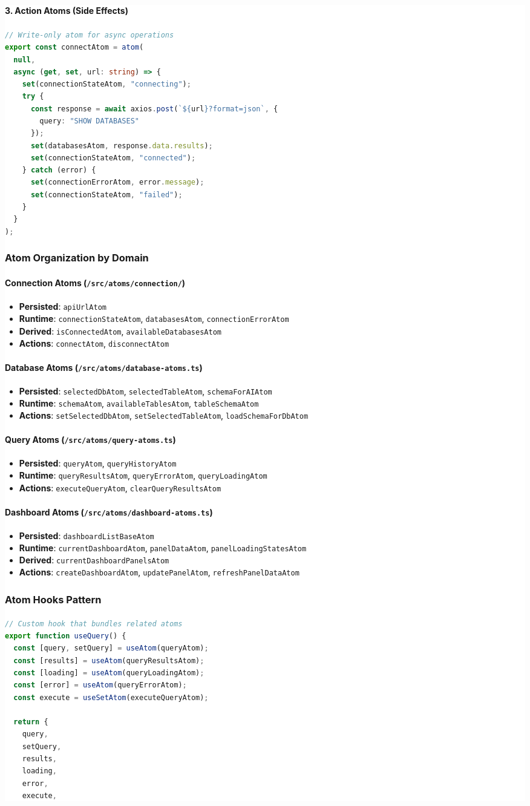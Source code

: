 #### 3. Action Atoms (Side Effects)

```typescript
// Write-only atom for async operations
export const connectAtom = atom(
  null,
  async (get, set, url: string) => {
    set(connectionStateAtom, "connecting");
    try {
      const response = await axios.post(`${url}?format=json`, {
        query: "SHOW DATABASES"
      });
      set(databasesAtom, response.data.results);
      set(connectionStateAtom, "connected");
    } catch (error) {
      set(connectionErrorAtom, error.message);
      set(connectionStateAtom, "failed");
    }
  }
);
```

### Atom Organization by Domain

#### Connection Atoms (`/src/atoms/connection/`)
- **Persisted**: `apiUrlAtom`
- **Runtime**: `connectionStateAtom`, `databasesAtom`, `connectionErrorAtom`
- **Derived**: `isConnectedAtom`, `availableDatabasesAtom`
- **Actions**: `connectAtom`, `disconnectAtom`

#### Database Atoms (`/src/atoms/database-atoms.ts`)
- **Persisted**: `selectedDbAtom`, `selectedTableAtom`, `schemaForAIAtom`
- **Runtime**: `schemaAtom`, `availableTablesAtom`, `tableSchemaAtom`
- **Actions**: `setSelectedDbAtom`, `setSelectedTableAtom`, `loadSchemaForDbAtom`

#### Query Atoms (`/src/atoms/query-atoms.ts`)
- **Persisted**: `queryAtom`, `queryHistoryAtom`
- **Runtime**: `queryResultsAtom`, `queryErrorAtom`, `queryLoadingAtom`
- **Actions**: `executeQueryAtom`, `clearQueryResultsAtom`

#### Dashboard Atoms (`/src/atoms/dashboard-atoms.ts`)
- **Persisted**: `dashboardListBaseAtom`
- **Runtime**: `currentDashboardAtom`, `panelDataAtom`, `panelLoadingStatesAtom`
- **Derived**: `currentDashboardPanelsAtom`
- **Actions**: `createDashboardAtom`, `updatePanelAtom`, `refreshPanelDataAtom`

### Atom Hooks Pattern

```typescript
// Custom hook that bundles related atoms
export function useQuery() {
  const [query, setQuery] = useAtom(queryAtom);
  const [results] = useAtom(queryResultsAtom);
  const [loading] = useAtom(queryLoadingAtom);
  const [error] = useAtom(queryErrorAtom);
  const execute = useSetAtom(executeQueryAtom);
  
  return {
    query,
    setQuery,
    results,
    loading,
    error,
    execute,
```